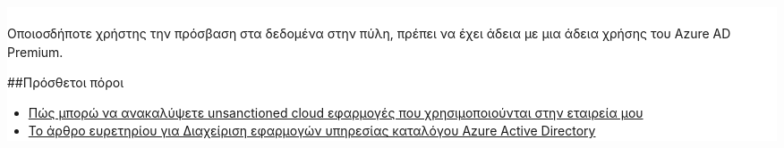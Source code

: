 <br>
Οποιοσδήποτε χρήστης την πρόσβαση στα δεδομένα στην πύλη, πρέπει να έχει άδεια με μια άδεια χρήσης του Azure AD Premium.



##<a name="additional-resources"></a>Πρόσθετοι πόροι


* [Πώς μπορώ να ανακαλύψετε unsanctioned cloud εφαρμογές που χρησιμοποιούνται στην εταιρεία μου](active-directory-cloudappdiscovery-whatis.md)
* [Το άρθρο ευρετηρίου για Διαχείριση εφαρμογών υπηρεσίας καταλόγου Azure Active Directory](active-directory-apps-index.md)
